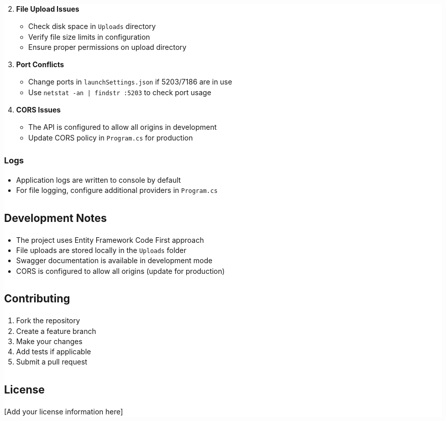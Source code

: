 2. **File Upload Issues**
   - Check disk space in `Uploads` directory
   - Verify file size limits in configuration
   - Ensure proper permissions on upload directory

3. **Port Conflicts**
   - Change ports in `launchSettings.json` if 5203/7186 are in use
   - Use `netstat -an | findstr :5203` to check port usage

4. **CORS Issues**
   - The API is configured to allow all origins in development
   - Update CORS policy in `Program.cs` for production

### Logs
- Application logs are written to console by default
- For file logging, configure additional providers in `Program.cs`

## Development Notes

- The project uses Entity Framework Code First approach
- File uploads are stored locally in the `Uploads` folder
- Swagger documentation is available in development mode
- CORS is configured to allow all origins (update for production)

## Contributing

1. Fork the repository
2. Create a feature branch
3. Make your changes
4. Add tests if applicable
5. Submit a pull request

## License

[Add your license information here]